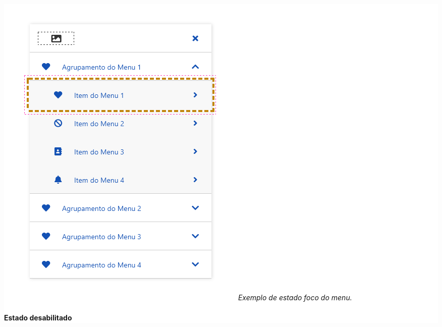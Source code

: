 ![Estado Foco](imagens/menu-behavior-state-foco.png)
*Exemplo de estado foco do menu.*

#### Estado desabilitado
